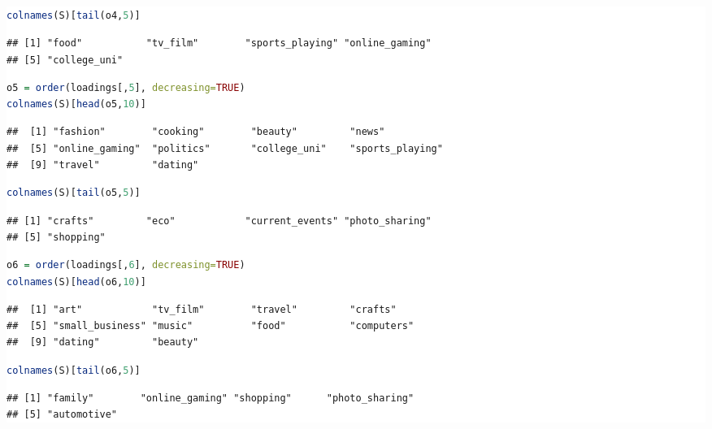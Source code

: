 ``` r
colnames(S)[tail(o4,5)]
```

    ## [1] "food"           "tv_film"        "sports_playing" "online_gaming" 
    ## [5] "college_uni"

``` r
o5 = order(loadings[,5], decreasing=TRUE)
colnames(S)[head(o5,10)]
```

    ##  [1] "fashion"        "cooking"        "beauty"         "news"          
    ##  [5] "online_gaming"  "politics"       "college_uni"    "sports_playing"
    ##  [9] "travel"         "dating"

``` r
colnames(S)[tail(o5,5)]
```

    ## [1] "crafts"         "eco"            "current_events" "photo_sharing" 
    ## [5] "shopping"

``` r
o6 = order(loadings[,6], decreasing=TRUE)
colnames(S)[head(o6,10)]
```

    ##  [1] "art"            "tv_film"        "travel"         "crafts"        
    ##  [5] "small_business" "music"          "food"           "computers"     
    ##  [9] "dating"         "beauty"

``` r
colnames(S)[tail(o6,5)]
```

    ## [1] "family"        "online_gaming" "shopping"      "photo_sharing"
    ## [5] "automotive"
